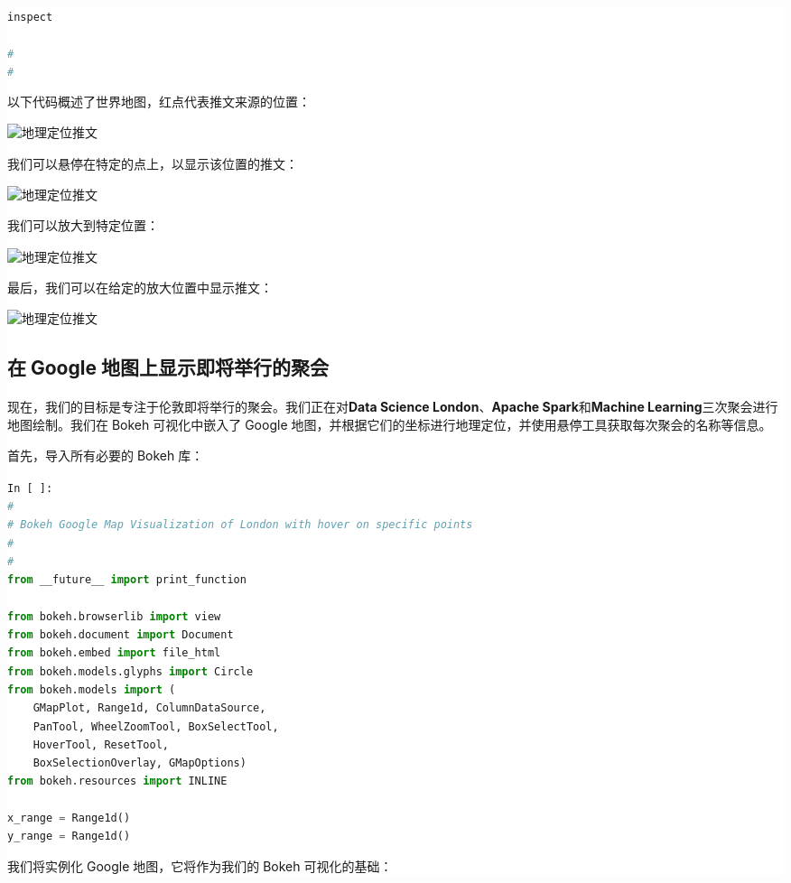```py
inspect

#
#
```

以下代码概述了世界地图，红点代表推文来源的位置：

![地理定位推文](img/B03968_06_05.jpg)

我们可以悬停在特定的点上，以显示该位置的推文：

![地理定位推文](img/B03968_06_06.jpg)

我们可以放大到特定位置：

![地理定位推文](img/B03968_06_07.jpg)

最后，我们可以在给定的放大位置中显示推文：

![地理定位推文](img/B03968_06_08.jpg)

## 在 Google 地图上显示即将举行的聚会

现在，我们的目标是专注于伦敦即将举行的聚会。我们正在对**Data Science London**、**Apache Spark**和**Machine Learning**三次聚会进行地图绘制。我们在 Bokeh 可视化中嵌入了 Google 地图，并根据它们的坐标进行地理定位，并使用悬停工具获取每次聚会的名称等信息。

首先，导入所有必要的 Bokeh 库：

```py
In [ ]:
#
# Bokeh Google Map Visualization of London with hover on specific points
#
#
from __future__ import print_function

from bokeh.browserlib import view
from bokeh.document import Document
from bokeh.embed import file_html
from bokeh.models.glyphs import Circle
from bokeh.models import (
    GMapPlot, Range1d, ColumnDataSource,
    PanTool, WheelZoomTool, BoxSelectTool,
    HoverTool, ResetTool,
    BoxSelectionOverlay, GMapOptions)
from bokeh.resources import INLINE

x_range = Range1d()
y_range = Range1d()
```

我们将实例化 Google 地图，它将作为我们的 Bokeh 可视化的基础：
